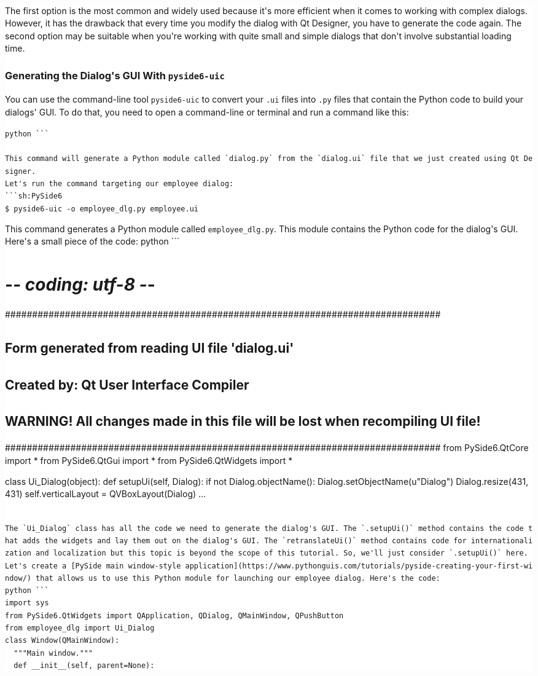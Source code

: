 
The first option is the most common and widely used because it's more efficient when it comes to working with complex dialogs. However, it has the drawback that every time you modify the dialog with Qt Designer, you have to generate the code again.
The second option may be suitable when you're working with quite small and simple dialogs that don't involve substantial loading time.
### Generating the Dialog's GUI With `pyside6-uic`
You can use the command-line tool `pyside6-uic` to convert your `.ui` files into `.py` files that contain the Python code to build your dialogs' GUI. To do that, you need to open a command-line or terminal and run a command like this:
```sh:PySide6 $ pyside6-uic -o dialog.py dialog.ui
python ```

This command will generate a Python module called `dialog.py` from the `dialog.ui` file that we just created using Qt Designer.
Let's run the command targeting our employee dialog:
```sh:PySide6
$ pyside6-uic -o employee_dlg.py employee.ui

```

This command generates a Python module called `employee_dlg.py`. This module contains the Python code for the dialog's GUI. Here's a small piece of the code:
python ```
# -*- coding: utf-8 -*-
################################################################################
## Form generated from reading UI file 'dialog.ui'
##
## Created by: Qt User Interface Compiler
##
## WARNING! All changes made in this file will be lost when recompiling UI file!
################################################################################
from PySide6.QtCore import *
from PySide6.QtGui import *
from PySide6.QtWidgets import *

class Ui_Dialog(object):
  def setupUi(self, Dialog):
    if not Dialog.objectName():
      Dialog.setObjectName(u"Dialog")
    Dialog.resize(431, 431)
    self.verticalLayout = QVBoxLayout(Dialog)
    ...

```

The `Ui_Dialog` class has all the code we need to generate the dialog's GUI. The `.setupUi()` method contains the code that adds the widgets and lay them out on the dialog's GUI. The `retranslateUi()` method contains code for internationalization and localization but this topic is beyond the scope of this tutorial. So, we'll just consider `.setupUi()` here.
Let's create a [PySide main window-style application](https://www.pythonguis.com/tutorials/pyside-creating-your-first-window/) that allows us to use this Python module for launching our employee dialog. Here's the code:
python ```
import sys
from PySide6.QtWidgets import QApplication, QDialog, QMainWindow, QPushButton
from employee_dlg import Ui_Dialog
class Window(QMainWindow):
  """Main window."""
  def __init__(self, parent=None):
```